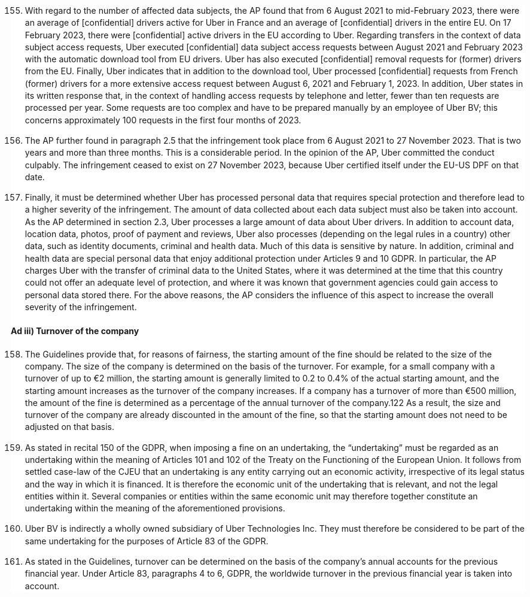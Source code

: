 155. With regard to the number of affected data subjects, the AP found that from 6 August 2021 to mid-February 2023, there were an average of [confidential] drivers active for Uber in France and an average of [confidential] drivers in the entire EU. On 17 February 2023, there were [confidential] active drivers in the EU according to Uber. Regarding transfers in the context of data subject access requests, Uber executed [confidential] data subject access requests between August 2021 and February 2023 with the automatic download tool from EU drivers. Uber has also executed [confidential] removal requests for (former) drivers from the EU. Finally, Uber indicates that in addition to the download tool, Uber processed [confidential] requests from French (former) drivers for a more extensive access request between August 6, 2021 and February 1, 2023. In addition, Uber states in its written response that, in the context of handling access requests by telephone and letter, fewer than ten requests are processed per year. Some requests are too complex and have to be prepared manually by an employee of Uber BV; this concerns approximately 100 requests in the first four months of 2023.

156. The AP further found in paragraph 2.5 that the infringement took place from 6 August 2021 to 27 November 2023. That is two years and more than three months. This is a considerable period. In the opinion of the AP, Uber committed the conduct culpably. The infringement ceased to exist on 27 November 2023, because Uber certified itself under the EU-US DPF on that date.

157. Finally, it must be determined whether Uber has processed personal data that requires special protection and therefore lead to a higher severity of the infringement. The amount of data collected about each data subject must also be taken into account. As the AP determined in section 2.3, Uber processes a large amount of data about Uber drivers. In addition to account data, location data, photos, proof of payment and reviews, Uber also processes (depending on the legal rules in a country) other data, such as identity documents, criminal and health data. Much of this data is sensitive by nature. In addition, criminal and health data are special personal data that enjoy additional protection under Articles 9 and 10 GDPR. In particular, the AP charges Uber with the transfer of criminal data to the United States, where it was determined at the time that this country could not offer an adequate level of protection, and where it was known that government agencies could gain access to personal data stored there. For the above reasons, the AP considers the influence of this aspect to increase the overall severity of the infringement.

#### Ad iii) Turnover of the company

158. The Guidelines provide that, for reasons of fairness, the starting amount of the fine should be related to the size of the company. The size of the company is determined on the basis of the turnover. For example, for a small company with a turnover of up to €2 million, the starting amount is generally limited to 0.2 to 0.4% of the actual starting amount, and the starting amount increases as the turnover of the company increases. If a company has a turnover of more than €500 million, the amount of the fine is determined as a percentage of the annual turnover of the company.122 As a result, the size and turnover of the company are already discounted in the amount of the fine, so that the starting amount does not need to be adjusted on that basis.

159. As stated in recital 150 of the GDPR, when imposing a fine on an undertaking, the “undertaking” must be regarded as an undertaking within the meaning of Articles 101 and 102 of the Treaty on the Functioning of the European Union. It follows from settled case-law of the CJEU that an undertaking is any entity carrying out an economic activity, irrespective of its legal status and the way in which it is financed. It is therefore the economic unit of the undertaking that is relevant, and not the legal entities within it. Several companies or entities within the same economic unit may therefore together constitute an undertaking within the meaning of the aforementioned provisions.

160. Uber BV is indirectly a wholly owned subsidiary of Uber Technologies Inc. They must therefore be considered to be part of the same undertaking for the purposes of Article 83 of the GDPR.

161. As stated in the Guidelines, turnover can be determined on the basis of the company’s annual accounts for the previous financial year. Under Article 83, paragraphs 4 to 6, GDPR, the worldwide turnover in the previous financial year is taken into account.
